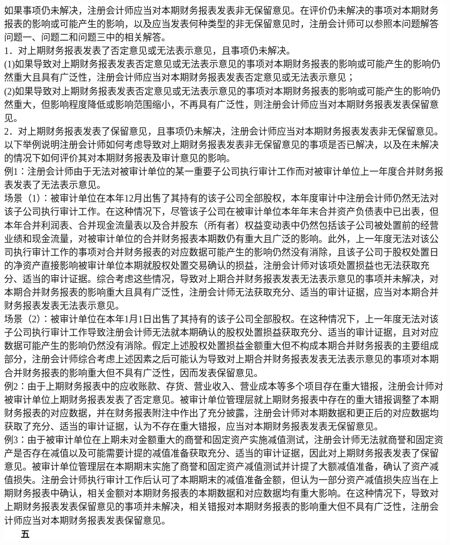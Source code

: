 <P class=doc-a1 style="LAYOUT-GRID-MODE: char; MARGIN: auto 0cm"><FONT 
size=4><FONT 
face=微软雅黑>如果事项仍未解决，注册会计师应当对本期财务报表发表非无保留意见。在评价仍未解决的事项对本期财务报表的影响或可能产生的影响，以及应当发表何种类型的非无保留意见时，注册会计师可以参照本问题解答问题一、问题二和问题三中的相关解答。<SPAN 
lang=EN-US><o:p></o:p></SPAN></FONT></FONT></P>
<P class=doc-a1 style="LAYOUT-GRID-MODE: char; MARGIN: auto 0cm"><A 
name=No56_D1></A><FONT size=4><FONT face=微软雅黑><SPAN 
lang=EN-US>1</SPAN>．对上期财务报表发表了否定意见或无法表示意见，且事项仍未解决。<SPAN 
lang=EN-US><o:p></o:p></SPAN></FONT></FONT></P>
<P class=doc-a1 style="LAYOUT-GRID-MODE: char; MARGIN: auto 0cm"><FONT 
size=4><FONT face=微软雅黑><SPAN 
lang=EN-US>(1)</SPAN>如果导致对上期财务报表发表否定意见或无法表示意见的事项对本期财务报表的影响或可能产生的影响仍然重大且具有广泛性，注册会计师应当对本期财务报表发表否定意见或无法表示意见；<SPAN 
lang=EN-US><o:p></o:p></SPAN></FONT></FONT></P>
<P class=doc-a1 style="LAYOUT-GRID-MODE: char; MARGIN: auto 0cm"><FONT 
size=4><FONT face=微软雅黑><SPAN 
lang=EN-US>(2)</SPAN>如果导致对上期财务报表发表否定意见或无法表示意见的事项对本期财务报表的影响或可能产生的影响仍然重大，但影响程度降低或影响范围缩小，不再具有广泛性，则注册会计师应当对本期财务报表发表保留意见。<SPAN 
lang=EN-US><o:p></o:p></SPAN></FONT></FONT></P>
<P class=doc-a1 style="LAYOUT-GRID-MODE: char; MARGIN: auto 0cm"><FONT 
size=4><FONT face=微软雅黑><SPAN 
lang=EN-US>2</SPAN>．对上期财务报表发表了保留意见，且事项仍未解决，注册会计师应当对本期财务报表发表非无保留意见。<SPAN 
lang=EN-US><o:p></o:p></SPAN></FONT></FONT></P>
<P class=doc-a1 style="LAYOUT-GRID-MODE: char; MARGIN: auto 0cm"><FONT 
size=4><FONT 
face=微软雅黑>以下举例说明注册会计师如何考虑导致对上期财务报表发表非无保留意见的事项是否已解决，以及在未解决的情况下如何评价其对本期财务报表及审计意见的影响。<SPAN 
lang=EN-US><o:p></o:p></SPAN></FONT></FONT></P>
<P class=doc-a1 style="LAYOUT-GRID-MODE: char; MARGIN: auto 0cm"><FONT 
size=4><FONT face=微软雅黑>例<SPAN 
lang=EN-US>1</SPAN>：注册会计师由于无法对被审计单位的某一重要子公司执行审计工作而对被审计单位上一年度合并财务报表发表了无法表示意见。<SPAN 
lang=EN-US><o:p></o:p></SPAN></FONT></FONT></P>
<P class=doc-a1 style="LAYOUT-GRID-MODE: char; MARGIN: auto 0cm"><FONT 
size=4><FONT face=微软雅黑>场景（<SPAN lang=EN-US>1</SPAN>）：被审计单位在本年<SPAN 
lang=EN-US>12</SPAN>月出售了其持有的该子公司全部股权，本年度审计中注册会计师仍然无法对该子公司执行审计工作。在这种情况下，尽管该子公司在被审计单位本年年末合并资产负债表中已出表，但本年合并利润表、合并现金流量表以及合并股东（所有者）权益变动表中仍然包括该子公司被处置前的经营业绩和现金流量，对被审计单位的合并财务报表本期数仍有重大且广泛的影响。此外，上一年度无法对该公司执行审计工作的事项对合并财务报表的对应数据可能产生的影响仍然没有消除，且该子公司于股权处置日的净资产直接影响被审计单位本期就股权处置交易确认的损益，注册会计师对该项处置损益也无法获取充分、适当的审计证据。综合考虑这些情况，导致对上期合并财务报表发表无法表示意见的事项并未解决，对本期合并财务报表的影响重大且具有广泛性，注册会计师无法获取充分、适当的审计证据，应当对本期合并财务报表发表无法表示意见。<SPAN 
lang=EN-US><o:p></o:p></SPAN></FONT></FONT></P>
<P class=doc-a1 style="LAYOUT-GRID-MODE: char; MARGIN: auto 0cm"><FONT 
size=4><FONT face=微软雅黑>场景（<SPAN lang=EN-US>2</SPAN>）：被审计单位在本年<SPAN 
lang=EN-US>1</SPAN>月<SPAN 
lang=EN-US>1</SPAN>日出售了其持有的该子公司全部股权。在这种情况下，上一年度无法对该子公司执行审计工作导致注册会计师无法就本期确认的股权处置损益获取充分、适当的审计证据，且对对应数据可能产生的影响仍然没有消除。假定上述股权处置损益金额重大但不构成本期合并财务报表的主要组成部分，注册会计师综合考虑上述因素之后可能认为导致对上期合并财务报表发表无法表示意见的事项对本期合并财务报表的影响重大但不具有广泛性，因而发表保留意见。<SPAN 
lang=EN-US><o:p></o:p></SPAN></FONT></FONT></P>
<P class=doc-a1 style="LAYOUT-GRID-MODE: char; MARGIN: auto 0cm"><FONT 
size=4><FONT face=微软雅黑>例<SPAN 
lang=EN-US>2</SPAN>：由于上期财务报表中的应收账款、存货、营业收入、营业成本等多个项目存在重大错报，注册会计师对被审计单位上期财务报表发表了否定意见。被审计单位管理层就上期财务报表中存在的重大错报调整了本期财务报表的对应数据，并在财务报表附注中作出了充分披露，注册会计师对本期数据和更正后的对应数据均获取了充分、适当的审计证据，认为不存在重大错报，应当对本期财务报表发表无保留意见。<SPAN 
lang=EN-US><o:p></o:p></SPAN></FONT></FONT></P>
<P class=doc-a1 style="LAYOUT-GRID-MODE: char; MARGIN: auto 0cm"><FONT 
size=4><FONT face=微软雅黑>例<SPAN 
lang=EN-US>3</SPAN>：由于被审计单位在上期未对金额重大的商誉和固定资产实施减值测试，注册会计师无法就商誉和固定资产是否存在减值以及可能需要计提的减值准备获取充分、适当的审计证据，因此对上期财务报表发表了保留意见。被审计单位管理层在本期期末实施了商誉和固定资产减值测试并计提了大额减值准备，确认了资产减值损失。注册会计师执行审计工作后认可了本期期末的减值准备金额，但认为一部分资产减值损失应当在上期财务报表中确认，相关金额对本期财务报表的本期数据和对应数据均有重大影响。在这种情况下，导致对上期财务报表发表保留意见的事项并未解决，相关错报对本期财务报表的影响重大但不具有广泛性，注册会计师应当对本期财务报表发表保留意见。<SPAN 
lang=EN-US><o:p></o:p></SPAN></FONT></FONT></P>
<P class=MsoNormal 
style="LAYOUT-GRID-MODE: char; MARGIN: auto 7.35pt auto 0cm; TEXT-INDENT: 24pt"><A 
name=No66_T5></A><SPAN class=sect2title1><SPAN 
style="FONT-SIZE: 13pt"><STRONG><FONT 
face=微软雅黑>五</FONT></STRONG></SPAN></SPAN><A name=No67_T5K1></A><SPAN 
class=sect2content><SPAN 